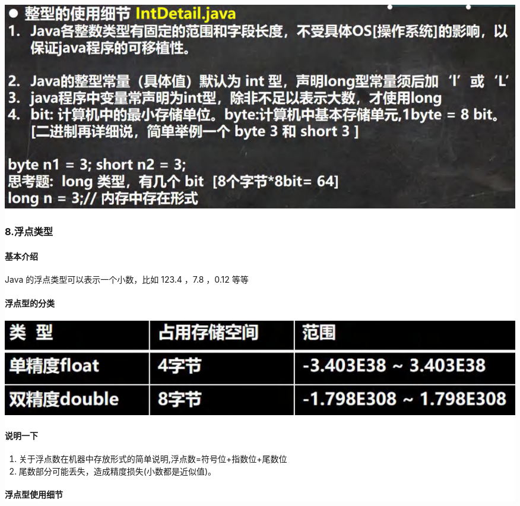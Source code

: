 ![](javaSE.assets/25.png)



### 8.浮点类型

#### 基本介绍

Java 的浮点类型可以表示一个小数，比如 123.4 ，7.8 ，0.12 等等

#### 浮点型的分类

![](javaSE.assets/26.png)

#### 说明一下

1) 关于浮点数在机器中存放形式的简单说明,浮点数=符号位+指数位+尾数位
2) 尾数部分可能丢失，造成精度损失(小数都是近似值)。

#### 浮点型使用细节
